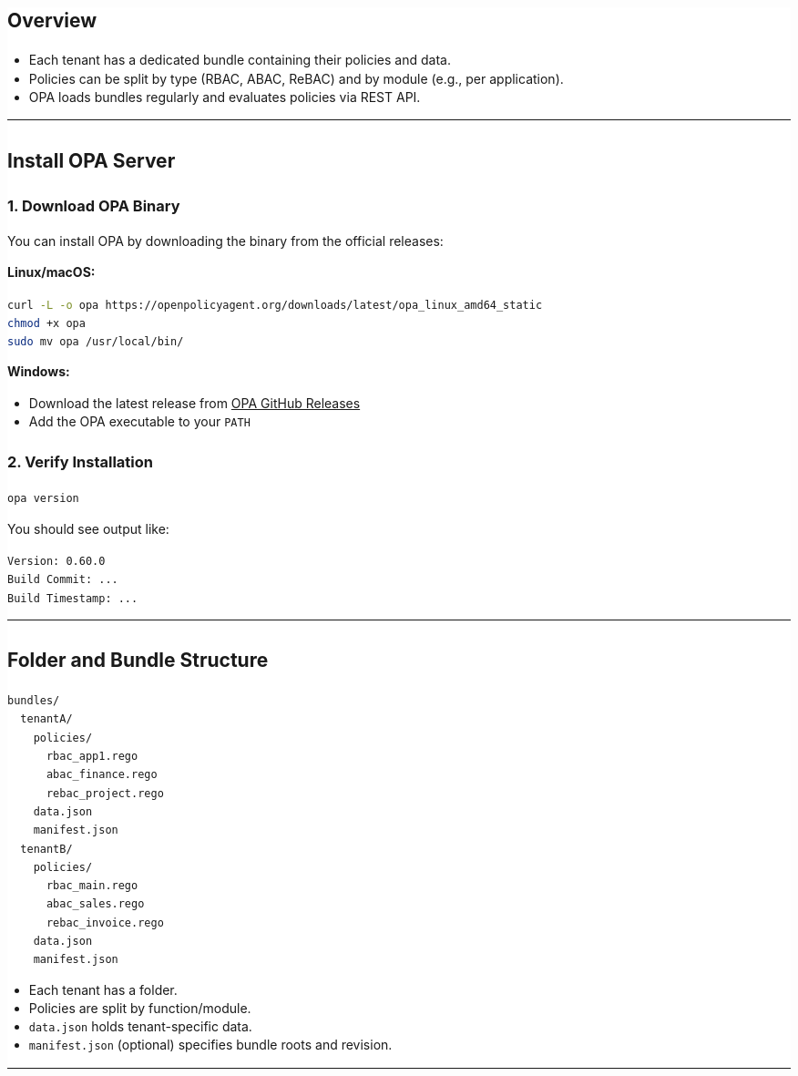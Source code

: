 
## Overview

- Each tenant has a dedicated bundle containing their policies and data.
- Policies can be split by type (RBAC, ABAC, ReBAC) and by module (e.g., per application).
- OPA loads bundles regularly and evaluates policies via REST API.

---

## Install OPA Server

### 1. Download OPA Binary

You can install OPA by downloading the binary from the official releases:

**Linux/macOS:**
```bash
curl -L -o opa https://openpolicyagent.org/downloads/latest/opa_linux_amd64_static
chmod +x opa
sudo mv opa /usr/local/bin/
```

**Windows:**
- Download the latest release from [OPA GitHub Releases](https://github.com/open-policy-agent/opa/releases)
- Add the OPA executable to your `PATH`

### 2. Verify Installation

```bash
opa version
```
You should see output like:
```
Version: 0.60.0
Build Commit: ...
Build Timestamp: ...
```

---

## Folder and Bundle Structure

```
bundles/
  tenantA/
    policies/
      rbac_app1.rego
      abac_finance.rego
      rebac_project.rego
    data.json
    manifest.json
  tenantB/
    policies/
      rbac_main.rego
      abac_sales.rego
      rebac_invoice.rego
    data.json
    manifest.json
```
- Each tenant has a folder.
- Policies are split by function/module.
- `data.json` holds tenant-specific data.
- `manifest.json` (optional) specifies bundle roots and revision.

---